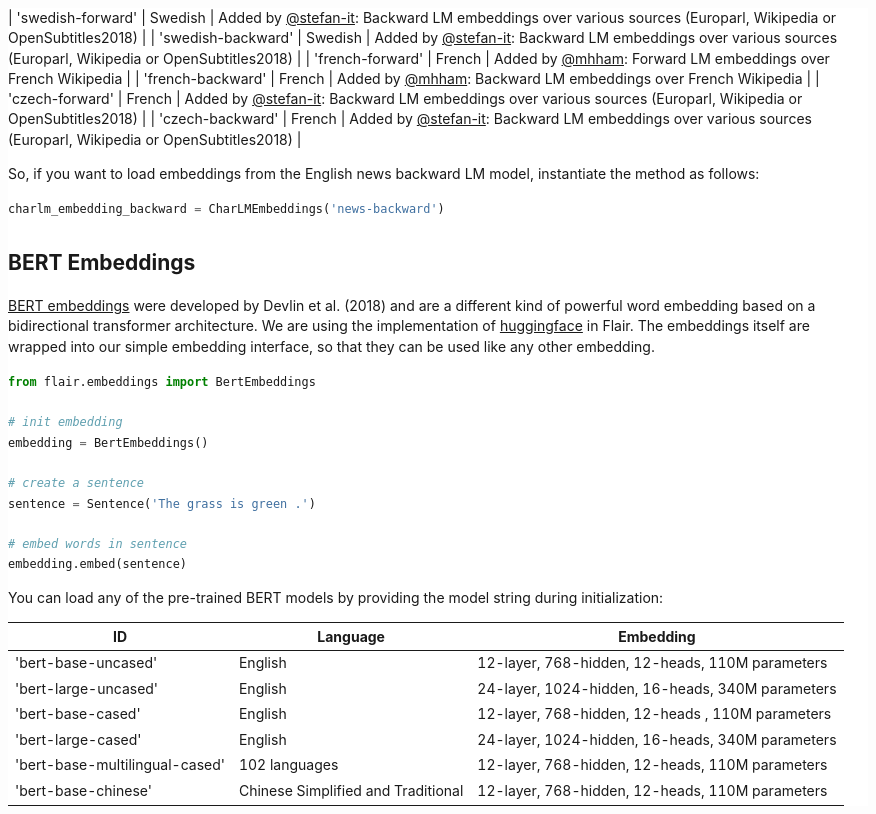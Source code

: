| 'swedish-forward'    | Swedish | Added by [@stefan-it](https://github.com/stefan-it/flair-lms): Backward LM embeddings over various sources (Europarl, Wikipedia or OpenSubtitles2018) |
| 'swedish-backward'    | Swedish | Added by [@stefan-it](https://github.com/stefan-it/flair-lms): Backward LM embeddings over various sources (Europarl, Wikipedia or OpenSubtitles2018) |
| 'french-forward'    | French | Added by [@mhham](https://github.com/mhham): Forward LM embeddings over French Wikipedia |
| 'french-backward'    | French | Added by [@mhham](https://github.com/mhham): Backward LM embeddings over French Wikipedia |
| 'czech-forward'    | French | Added by [@stefan-it](https://github.com/stefan-it/flair-lms): Backward LM embeddings over various sources (Europarl, Wikipedia or OpenSubtitles2018) |
| 'czech-backward'    | French | Added by [@stefan-it](https://github.com/stefan-it/flair-lms): Backward LM embeddings over various sources (Europarl, Wikipedia or OpenSubtitles2018) |

So, if you want to load embeddings from the English news backward LM model, instantiate the method as follows:

```python
charlm_embedding_backward = CharLMEmbeddings('news-backward')
```

## BERT Embeddings

[BERT embeddings](https://arxiv.org/pdf/1810.04805.pdf) were developed by Devlin et al. (2018) and are a different kind
of powerful word embedding based on a bidirectional transformer architecture.
We are using the implementation of [huggingface](https://github.com/huggingface/pytorch-pretrained-BERT) in Flair.
The embeddings itself are wrapped into our simple embedding interface, so that they can be used like any other
embedding.

```python
from flair.embeddings import BertEmbeddings

# init embedding
embedding = BertEmbeddings()

# create a sentence
sentence = Sentence('The grass is green .')

# embed words in sentence
embedding.embed(sentence)
```

You can load any of the pre-trained BERT models by providing the model string during initialization:

| ID | Language | Embedding |
| -------------     | ------------- | ------------- |
| 'bert-base-uncased' | English | 12-layer, 768-hidden, 12-heads, 110M parameters |
| 'bert-large-uncased'   | English | 24-layer, 1024-hidden, 16-heads, 340M parameters |
| 'bert-base-cased'    | English | 12-layer, 768-hidden, 12-heads , 110M parameters |
| 'bert-large-cased'   | English | 24-layer, 1024-hidden, 16-heads, 340M parameters |
| 'bert-base-multilingual-cased'     | 102 languages | 12-layer, 768-hidden, 12-heads, 110M parameters |
| 'bert-base-chinese'    | Chinese Simplified and Traditional | 12-layer, 768-hidden, 12-heads, 110M parameters |
